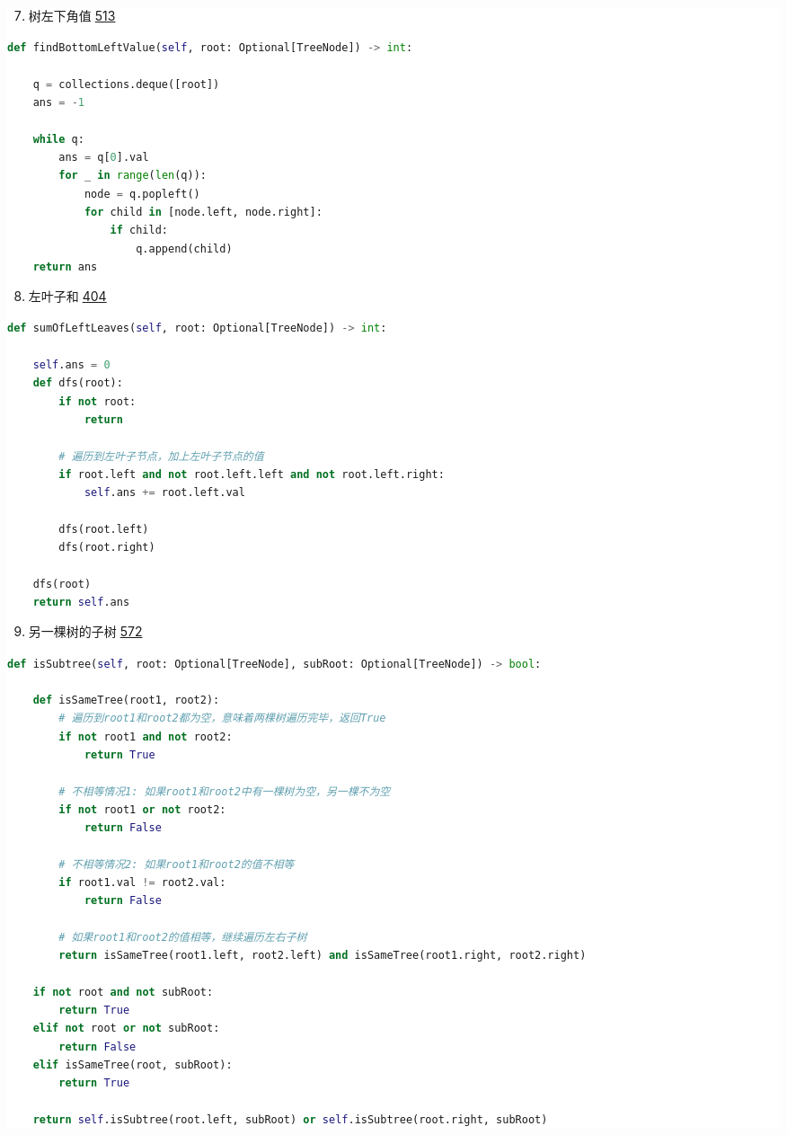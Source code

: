 7. 树左下角值 [513](https://leetcode-cn.com/problems/find-bottom-left-tree-value) <a name="树左下角值"></a>
```python
def findBottomLeftValue(self, root: Optional[TreeNode]) -> int:

    q = collections.deque([root])
    ans = -1

    while q:
        ans = q[0].val
        for _ in range(len(q)):
            node = q.popleft()
            for child in [node.left, node.right]:
                if child:
                    q.append(child)
    return ans
```

8. 左叶子和 [404](https://leetcode-cn.com/problems/sum-of-left-leaves) <a name="左叶子和"></a>
```python
def sumOfLeftLeaves(self, root: Optional[TreeNode]) -> int:

    self.ans = 0
    def dfs(root):
        if not root:
            return
        
        # 遍历到左叶子节点，加上左叶子节点的值
        if root.left and not root.left.left and not root.left.right:
            self.ans += root.left.val
        
        dfs(root.left)
        dfs(root.right)
    
    dfs(root)
    return self.ans
```

9. 另一棵树的子树 [572](https://leetcode-cn.com/problems/subtree-of-another-tree) <a name="另一棵树的子树"></a>
```python
def isSubtree(self, root: Optional[TreeNode], subRoot: Optional[TreeNode]) -> bool:

    def isSameTree(root1, root2):
        # 遍历到root1和root2都为空，意味着两棵树遍历完毕，返回True
        if not root1 and not root2:
            return True
        
        # 不相等情况1: 如果root1和root2中有一棵树为空，另一棵不为空
        if not root1 or not root2:
            return False
        
        # 不相等情况2: 如果root1和root2的值不相等
        if root1.val != root2.val:
            return False
        
        # 如果root1和root2的值相等，继续遍历左右子树
        return isSameTree(root1.left, root2.left) and isSameTree(root1.right, root2.right)

    if not root and not subRoot:
        return True
    elif not root or not subRoot:
        return False
    elif isSameTree(root, subRoot):
        return True
    
    return self.isSubtree(root.left, subRoot) or self.isSubtree(root.right, subRoot)
```